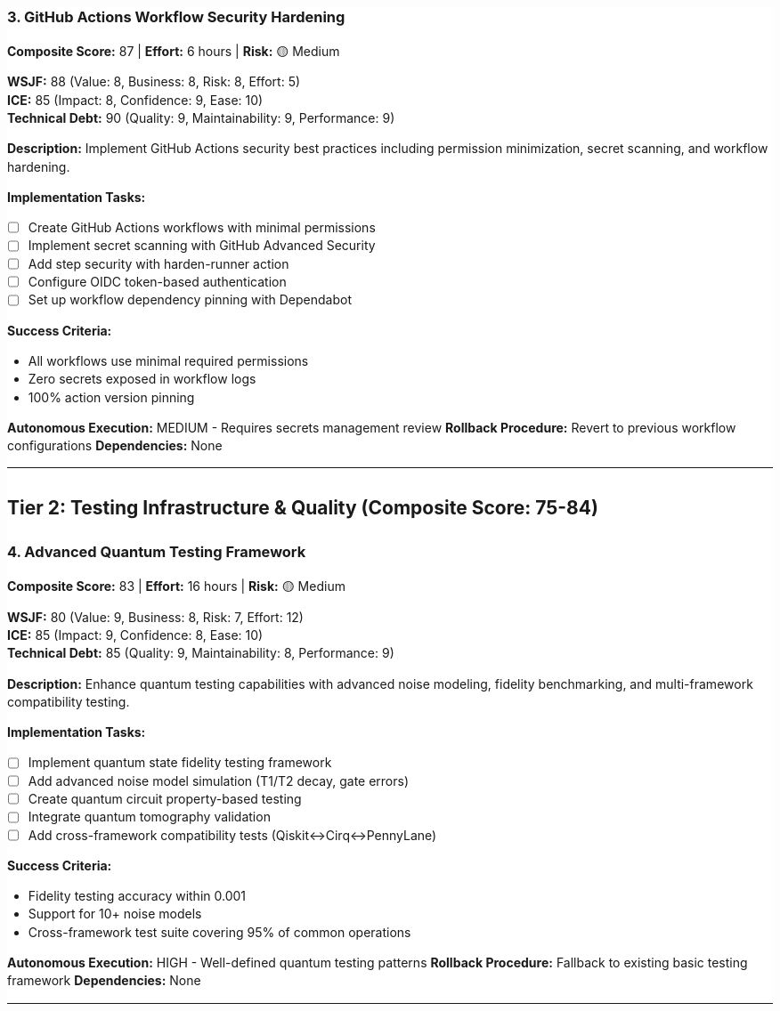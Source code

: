 
### 3. GitHub Actions Workflow Security Hardening
**Composite Score:** 87 | **Effort:** 6 hours | **Risk:** 🟡 Medium

**WSJF:** 88 (Value: 8, Business: 8, Risk: 8, Effort: 5)  
**ICE:** 85 (Impact: 8, Confidence: 9, Ease: 10)  
**Technical Debt:** 90 (Quality: 9, Maintainability: 9, Performance: 9)

**Description:** Implement GitHub Actions security best practices including permission minimization, secret scanning, and workflow hardening.

**Implementation Tasks:**
- [ ] Create GitHub Actions workflows with minimal permissions
- [ ] Implement secret scanning with GitHub Advanced Security
- [ ] Add step security with harden-runner action
- [ ] Configure OIDC token-based authentication
- [ ] Set up workflow dependency pinning with Dependabot

**Success Criteria:**
- All workflows use minimal required permissions
- Zero secrets exposed in workflow logs
- 100% action version pinning

**Autonomous Execution:** MEDIUM - Requires secrets management review
**Rollback Procedure:** Revert to previous workflow configurations
**Dependencies:** None

---

## Tier 2: Testing Infrastructure & Quality (Composite Score: 75-84)

### 4. Advanced Quantum Testing Framework
**Composite Score:** 83 | **Effort:** 16 hours | **Risk:** 🟡 Medium

**WSJF:** 80 (Value: 9, Business: 8, Risk: 7, Effort: 12)  
**ICE:** 85 (Impact: 9, Confidence: 8, Ease: 10)  
**Technical Debt:** 85 (Quality: 9, Maintainability: 8, Performance: 9)

**Description:** Enhance quantum testing capabilities with advanced noise modeling, fidelity benchmarking, and multi-framework compatibility testing.

**Implementation Tasks:**
- [ ] Implement quantum state fidelity testing framework
- [ ] Add advanced noise model simulation (T1/T2 decay, gate errors)
- [ ] Create quantum circuit property-based testing
- [ ] Integrate quantum tomography validation
- [ ] Add cross-framework compatibility tests (Qiskit↔Cirq↔PennyLane)

**Success Criteria:**
- Fidelity testing accuracy within 0.001
- Support for 10+ noise models
- Cross-framework test suite covering 95% of common operations

**Autonomous Execution:** HIGH - Well-defined quantum testing patterns
**Rollback Procedure:** Fallback to existing basic testing framework
**Dependencies:** None

---